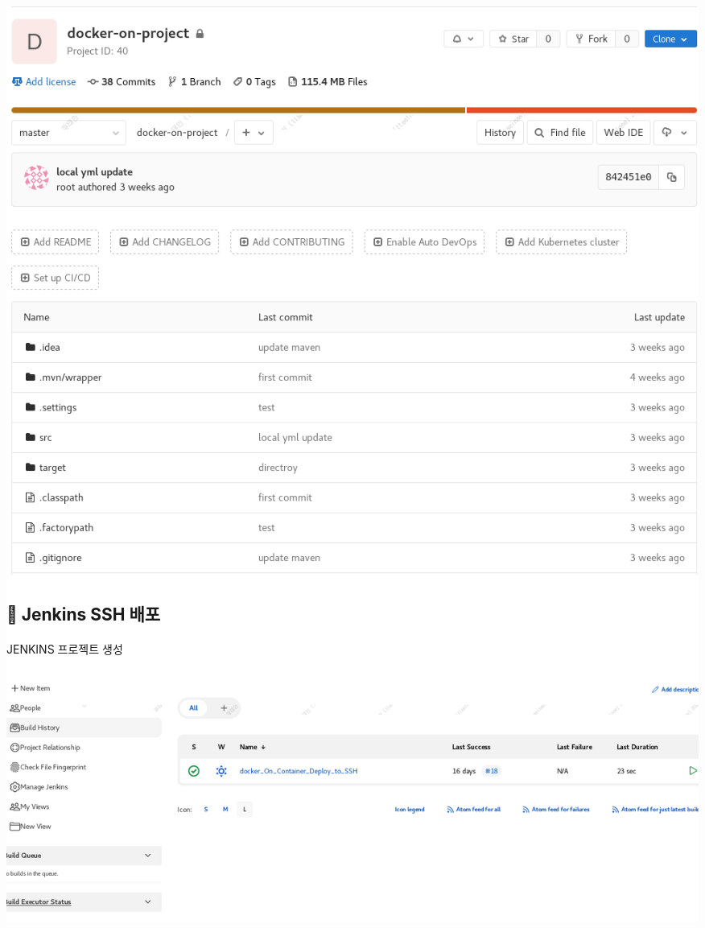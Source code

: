 ![gitlab](./img/gitlab.PNG)

## 🍵 Jenkins SSH 배포

JENKINS 프로젝트 생성

![jenkins_1](./img/jenkins_1.PNG)
